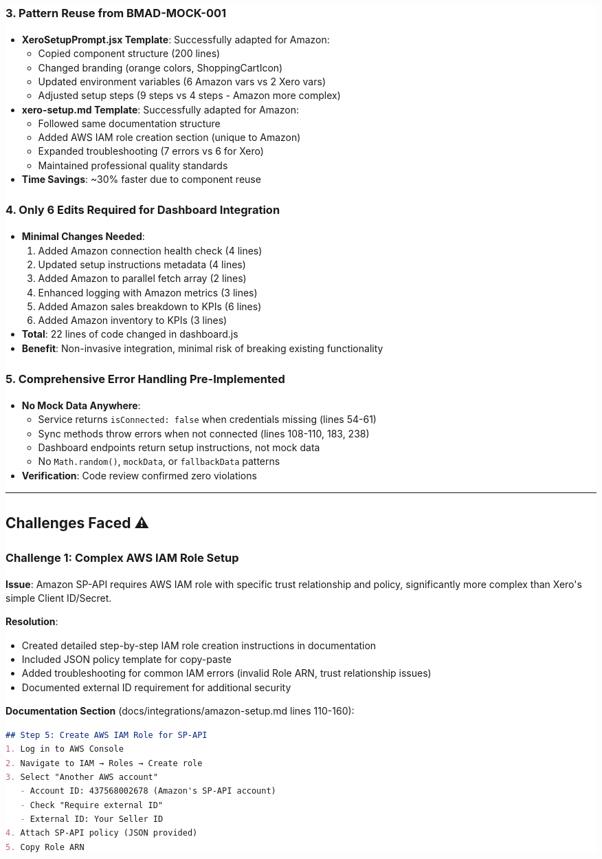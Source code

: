 ### 3. Pattern Reuse from BMAD-MOCK-001
- **XeroSetupPrompt.jsx Template**: Successfully adapted for Amazon:
  - Copied component structure (200 lines)
  - Changed branding (orange colors, ShoppingCartIcon)
  - Updated environment variables (6 Amazon vars vs 2 Xero vars)
  - Adjusted setup steps (9 steps vs 4 steps - Amazon more complex)
- **xero-setup.md Template**: Successfully adapted for Amazon:
  - Followed same documentation structure
  - Added AWS IAM role creation section (unique to Amazon)
  - Expanded troubleshooting (7 errors vs 6 for Xero)
  - Maintained professional quality standards
- **Time Savings**: ~30% faster due to component reuse

### 4. Only 6 Edits Required for Dashboard Integration
- **Minimal Changes Needed**:
  1. Added Amazon connection health check (4 lines)
  2. Updated setup instructions metadata (4 lines)
  3. Added Amazon to parallel fetch array (2 lines)
  4. Enhanced logging with Amazon metrics (3 lines)
  5. Added Amazon sales breakdown to KPIs (6 lines)
  6. Added Amazon inventory to KPIs (3 lines)
- **Total**: 22 lines of code changed in dashboard.js
- **Benefit**: Non-invasive integration, minimal risk of breaking existing functionality

### 5. Comprehensive Error Handling Pre-Implemented
- **No Mock Data Anywhere**:
  - Service returns `isConnected: false` when credentials missing (lines 54-61)
  - Sync methods throw errors when not connected (lines 108-110, 183, 238)
  - Dashboard endpoints return setup instructions, not mock data
  - No `Math.random()`, `mockData`, or `fallbackData` patterns
- **Verification**: Code review confirmed zero violations

---

## Challenges Faced ⚠️

### Challenge 1: Complex AWS IAM Role Setup
**Issue**: Amazon SP-API requires AWS IAM role with specific trust relationship and policy, significantly more complex than Xero's simple Client ID/Secret.

**Resolution**:
- Created detailed step-by-step IAM role creation instructions in documentation
- Included JSON policy template for copy-paste
- Added troubleshooting for common IAM errors (invalid Role ARN, trust relationship issues)
- Documented external ID requirement for additional security

**Documentation Section** (docs/integrations/amazon-setup.md lines 110-160):
```markdown
## Step 5: Create AWS IAM Role for SP-API
1. Log in to AWS Console
2. Navigate to IAM → Roles → Create role
3. Select "Another AWS account"
   - Account ID: 437568002678 (Amazon's SP-API account)
   - Check "Require external ID"
   - External ID: Your Seller ID
4. Attach SP-API policy (JSON provided)
5. Copy Role ARN
```
